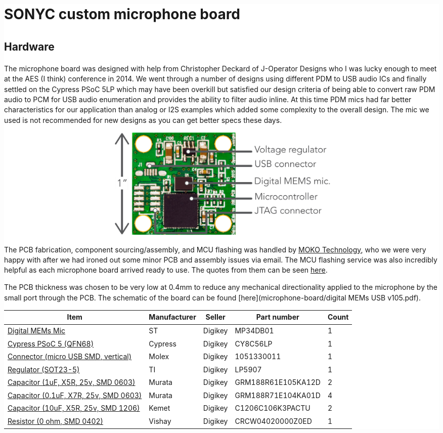 # SONYC custom microphone board

## Hardware

The microphone board was designed with help from Christopher Deckard of J-Operator Designs who I was lucky enough to meet at the AES (I think) conference in 2014. We went through a number of designs using different PDM to USB audio ICs and finally settled on the Cypress PSoC 5LP which may have been overkill but satisfied our design criteria of being able to convert raw PDM audio to PCM for USB audio enumeration and provides the ability to filter audio inline. At this time PDM mics had far better characteristics for our application than analog or I2S examples which added some complexity to the overall design. The mic we used is not recommended for new designs as you can get better specs these days.

<p align="center">
<img src="../images/edited_annotated_top_circle_points.jpg" width="50%">
</p>

The PCB fabrication, component sourcing/assembly, and MCU flashing was handled by [MOKO Technology](https://www.mokotechnology.com/), who we were very happy with after we had ironed out some minor PCB and assembly issues via email. The MCU flashing service was also incredibly helpful as each microphone board arrived ready to use. The quotes from them can be seen [here](microphone-board/fabrication).

The PCB thickness was chosen to be very low at 0.4mm to reduce any mechanical directionality applied to the microphone by the small port through the PCB. The schematic of the board can be found [here](microphone-board/digital MEMs USB v105.pdf).

| Item                                                                                                                                                                                  | Manufacturer | Seller  | Part number        | Count |
|---------------------------------------------------------------------------------------------------------------------------------------------------------------------------------------|--------------|---------|--------------------|-------|
| [Digital MEMs Mic](https://www.digikey.com/en/products/detail/stmicroelectronics/MP34DB01/2764711)                                                                                    | ST           | Digikey | MP34DB01           | 1     |
| [Cypress PSoC 5 (QFN68)](https://www.digikey.com/en/products/detail/cypress-semiconductor-corp/CY8C5667LTI-LP009/13448574)                                                            | Cypress      | Digikey | CY8C56LP           | 1     |
| [Connector (micro USB SMD, vertical)](https://www.digikey.com/en/products/detail/molex/1051330011/4356675?s=N4IgTCBcDaIKwGYAcBaAjABjmhCUYzTRAF0BfIA)                                  | Molex        | Digikey | 1051330011         | 1     |
| [Regulator (SOT23-5)](https://www.digikey.com/en/products/detail/texas-instruments/LP5907MFX-3-3-NOPB/3906441?s=N4IgTCBcDaIDIAUCsBOADAdgLIDEAaAtAMwB0RA9AHIDyCAQiALoC%2BQA)           | TI           | Digikey | LP5907             | 1     |
| [Capacitor (1uF, X5R, 25v, SMD 0603)](https://www.digikey.com/en/products/detail/murata-electronics/GRM188R61E105KA12D/965911?s=N4IgTCBcDaIOICUCyBGAHGhA2FBRFADAKwDSAgimACIgC6AvkA)   | Murata       | Digikey | GRM188R61E105KA12D | 2     |
| [Capacitor (0.1uF, X7R, 25v, SMD 0603)](https://www.digikey.com/en/products/detail/murata-electronics/GRM188R71E104KA01D/587154?s=N4IgTCBcDaIOICUCyBGAHGhB2FBRFADACwDSAggSgCIgC6AvkA) | Murata       | Digikey | GRM188R71E104KA01D | 4     |
| [Capacitor (10uF, X5R, 25v, SMD 1206)](https://www.digikey.com/en/products/detail/kemet/C1206C106K3PACTU/2215114?s=N4IgTCBcDaIMIEYwAYBsi0GkDMAFAgnACoCqIAugL5A)                       | Kemet        | Digikey | C1206C106K3PACTU   | 2     |
| [Resistor (0 ohm, SMD 0402)](https://www.digikey.com/en/products/detail/vishay-dale/CRCW04020000Z0ED/1177495)                                                                         | Vishay       | Digikey | CRCW04020000Z0ED   | 1     |